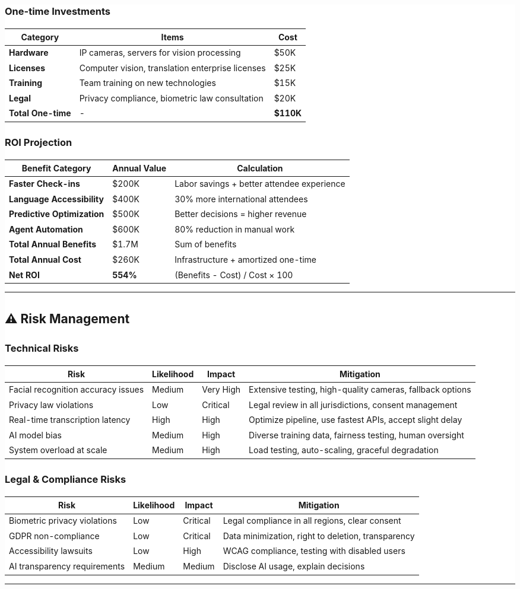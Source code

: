 ### One-time Investments

| **Category** | **Items** | **Cost** |
|-------------|----------|---------|
| **Hardware** | IP cameras, servers for vision processing | $50K |
| **Licenses** | Computer vision, translation enterprise licenses | $25K |
| **Training** | Team training on new technologies | $15K |
| **Legal** | Privacy compliance, biometric law consultation | $20K |
| **Total One-time** | - | **$110K** |

### ROI Projection

| **Benefit Category** | **Annual Value** | **Calculation** |
|--------------------|-----------------|----------------|
| **Faster Check-ins** | $200K | Labor savings + better attendee experience |
| **Language Accessibility** | $400K | 30% more international attendees |
| **Predictive Optimization** | $500K | Better decisions = higher revenue |
| **Agent Automation** | $600K | 80% reduction in manual work |
| **Total Annual Benefits** | $1.7M | Sum of benefits |
| **Total Annual Cost** | $260K | Infrastructure + amortized one-time |
| **Net ROI** | **554%** | (Benefits - Cost) / Cost × 100 |

---

## ⚠️ Risk Management

### Technical Risks

| **Risk** | **Likelihood** | **Impact** | **Mitigation** |
|----------|---------------|-----------|----------------|
| Facial recognition accuracy issues | Medium | Very High | Extensive testing, high-quality cameras, fallback options |
| Privacy law violations | Low | Critical | Legal review in all jurisdictions, consent management |
| Real-time transcription latency | High | High | Optimize pipeline, use fastest APIs, accept slight delay |
| AI model bias | Medium | High | Diverse training data, fairness testing, human oversight |
| System overload at scale | Medium | High | Load testing, auto-scaling, graceful degradation |

### Legal & Compliance Risks

| **Risk** | **Likelihood** | **Impact** | **Mitigation** |
|----------|---------------|-----------|----------------|
| Biometric privacy violations | Low | Critical | Legal compliance in all regions, clear consent |
| GDPR non-compliance | Low | Critical | Data minimization, right to deletion, transparency |
| Accessibility lawsuits | Low | High | WCAG compliance, testing with disabled users |
| AI transparency requirements | Medium | Medium | Disclose AI usage, explain decisions |

---
